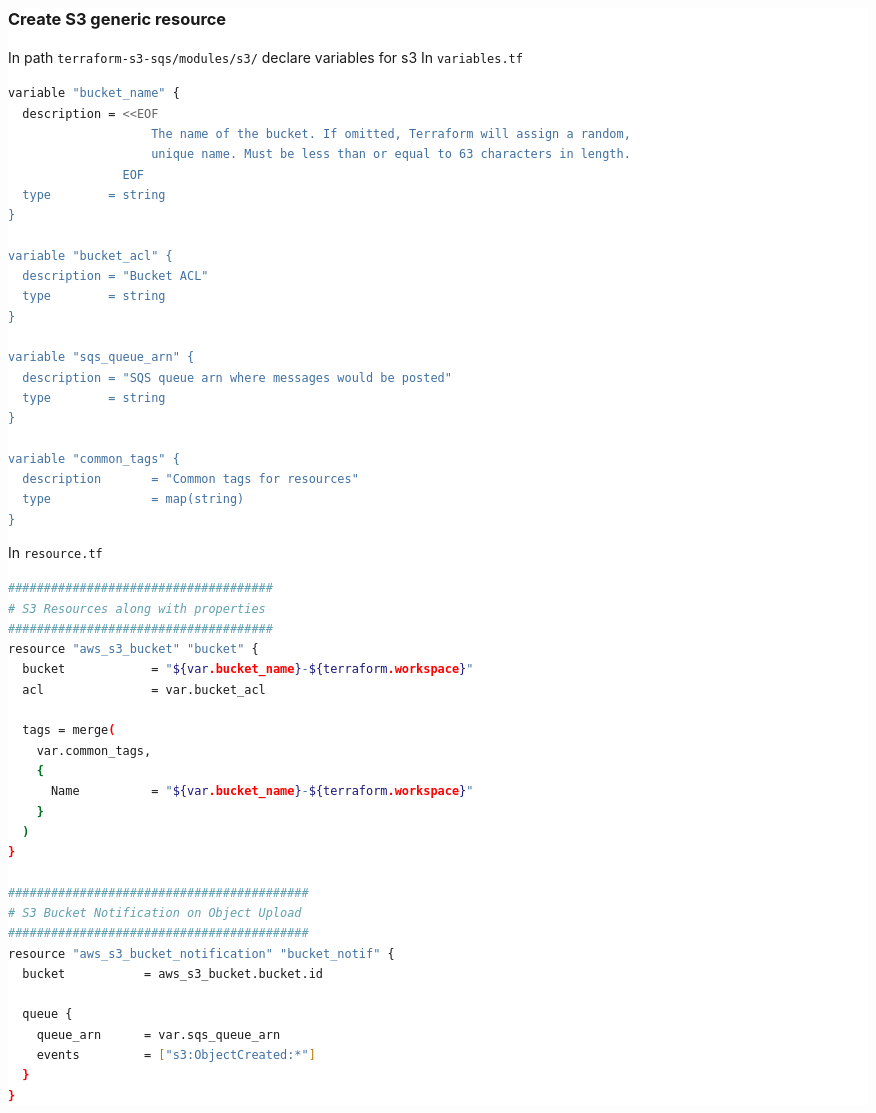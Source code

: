 ### Create S3 generic resource
In path `terraform-s3-sqs/modules/s3/` 
declare variables for s3
In `variables.tf`
```bash
variable "bucket_name" {
  description = <<EOF
                    The name of the bucket. If omitted, Terraform will assign a random, 
                    unique name. Must be less than or equal to 63 characters in length.
                EOF
  type        = string
}

variable "bucket_acl" {
  description = "Bucket ACL"
  type        = string
}

variable "sqs_queue_arn" {
  description = "SQS queue arn where messages would be posted"
  type        = string
}

variable "common_tags" {
  description       = "Common tags for resources"
  type              = map(string)
}
```

In `resource.tf` 

```bash
#####################################
# S3 Resources along with properties
#####################################
resource "aws_s3_bucket" "bucket" {
  bucket            = "${var.bucket_name}-${terraform.workspace}"
  acl               = var.bucket_acl

  tags = merge(
    var.common_tags,
    {
      Name          = "${var.bucket_name}-${terraform.workspace}"
    }
  )
}

##########################################
# S3 Bucket Notification on Object Upload
##########################################
resource "aws_s3_bucket_notification" "bucket_notif" {
  bucket           = aws_s3_bucket.bucket.id

  queue {
    queue_arn      = var.sqs_queue_arn
    events         = ["s3:ObjectCreated:*"]
  }
}
```
